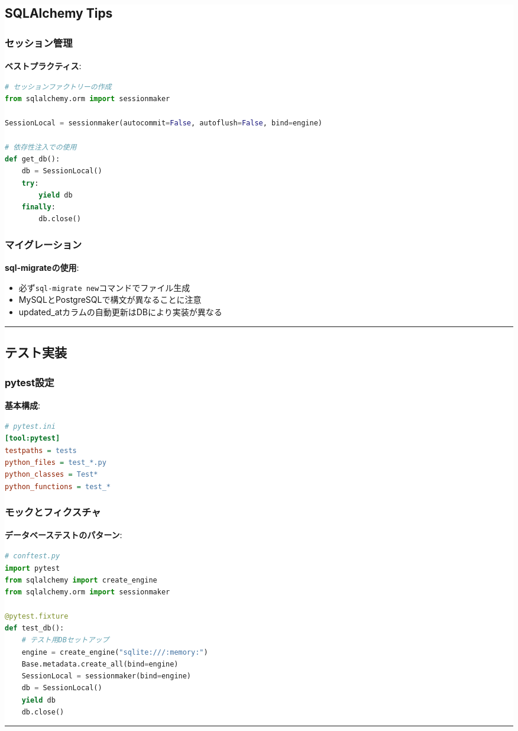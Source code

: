 
## SQLAlchemy Tips

### セッション管理
**ベストプラクティス**:
```python
# セッションファクトリーの作成
from sqlalchemy.orm import sessionmaker

SessionLocal = sessionmaker(autocommit=False, autoflush=False, bind=engine)

# 依存性注入での使用
def get_db():
    db = SessionLocal()
    try:
        yield db
    finally:
        db.close()
```

### マイグレーション
**sql-migrateの使用**:
- 必ず`sql-migrate new`コマンドでファイル生成
- MySQLとPostgreSQLで構文が異なることに注意
- updated_atカラムの自動更新はDBにより実装が異なる

---

## テスト実装

### pytest設定
**基本構成**:
```ini
# pytest.ini
[tool:pytest]
testpaths = tests
python_files = test_*.py
python_classes = Test*
python_functions = test_*
```

### モックとフィクスチャ
**データベーステストのパターン**:
```python
# conftest.py
import pytest
from sqlalchemy import create_engine
from sqlalchemy.orm import sessionmaker

@pytest.fixture
def test_db():
    # テスト用DBセットアップ
    engine = create_engine("sqlite:///:memory:")
    Base.metadata.create_all(bind=engine)
    SessionLocal = sessionmaker(bind=engine)
    db = SessionLocal()
    yield db
    db.close()
```

---